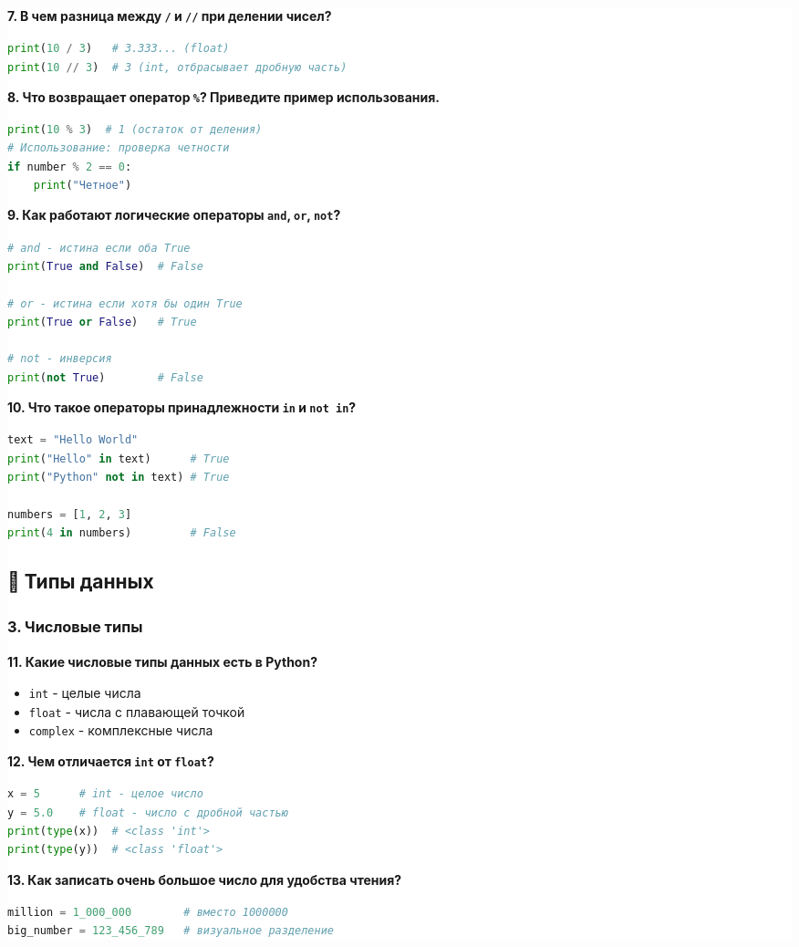 **7. В чем разница между `/` и `//` при делении чисел?**
```python
print(10 / 3)   # 3.333... (float)
print(10 // 3)  # 3 (int, отбрасывает дробную часть)
```

**8. Что возвращает оператор `%`? Приведите пример использования.**
```python
print(10 % 3)  # 1 (остаток от деления)
# Использование: проверка четности
if number % 2 == 0:
    print("Четное")
```

**9. Как работают логические операторы `and`, `or`, `not`?**
```python
# and - истина если оба True
print(True and False)  # False

# or - истина если хотя бы один True  
print(True or False)   # True

# not - инверсия
print(not True)        # False
```

**10. Что такое операторы принадлежности `in` и `not in`?**
```python
text = "Hello World"
print("Hello" in text)      # True
print("Python" not in text) # True

numbers = [1, 2, 3]
print(4 in numbers)         # False
```

## 🎯 Типы данных

### 3. Числовые типы

**11. Какие числовые типы данных есть в Python?**
- `int` - целые числа
- `float` - числа с плавающей точкой  
- `complex` - комплексные числа

**12. Чем отличается `int` от `float`?**
```python
x = 5      # int - целое число
y = 5.0    # float - число с дробной частью
print(type(x))  # <class 'int'>
print(type(y))  # <class 'float'>
```

**13. Как записать очень большое число для удобства чтения?**
```python
million = 1_000_000        # вместо 1000000
big_number = 123_456_789   # визуальное разделение
```
